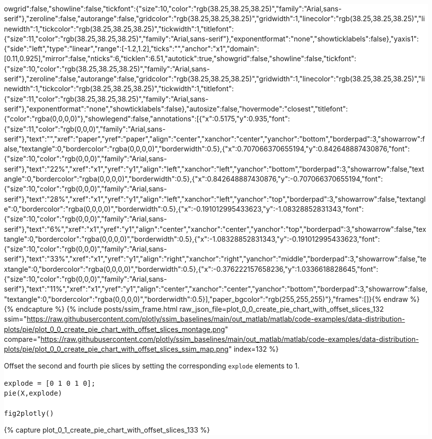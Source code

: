 owgrid":false,"showline":false,"tickfont":{"size":10,"color":"rgb(38.25,38.25,38.25)","family":"Arial,sans-serif"},"zeroline":false,"autorange":false,"gridcolor":"rgb(38.25,38.25,38.25)","gridwidth":1,"linecolor":"rgb(38.25,38.25,38.25)","linewidth":1,"tickcolor":"rgb(38.25,38.25,38.25)","tickwidth":1,"titlefont":{"size":11,"color":"rgb(38.25,38.25,38.25)","family":"Arial,sans-serif"},"exponentformat":"none","showticklabels":false},"yaxis1":{"side":"left","type":"linear","range":[-1.2,1.2],"ticks":"","anchor":"x1","domain":[0.11,0.925],"mirror":false,"nticks":6,"ticklen":6.51,"autotick":true,"showgrid":false,"showline":false,"tickfont":{"size":10,"color":"rgb(38.25,38.25,38.25)","family":"Arial,sans-serif"},"zeroline":false,"autorange":false,"gridcolor":"rgb(38.25,38.25,38.25)","gridwidth":1,"linecolor":"rgb(38.25,38.25,38.25)","linewidth":1,"tickcolor":"rgb(38.25,38.25,38.25)","tickwidth":1,"titlefont":{"size":11,"color":"rgb(38.25,38.25,38.25)","family":"Arial,sans-serif"},"exponentformat":"none","showticklabels":false},"autosize":false,"hovermode":"closest","titlefont":{"color":"rgba(0,0,0,0)"},"showlegend":false,"annotations":[{"x":0.5175,"y":0.935,"font":{"size":11,"color":"rgb(0,0,0)","family":"Arial,sans-serif"},"text":"","xref":"paper","yref":"paper","align":"center","xanchor":"center","yanchor":"bottom","borderpad":3,"showarrow":false,"textangle":0,"bordercolor":"rgba(0,0,0,0)","borderwidth":0.5},{"x":0.707066370655194,"y":0.842648887430876,"font":{"size":10,"color":"rgb(0,0,0)","family":"Arial,sans-serif"},"text":"22%","xref":"x1","yref":"y1","align":"left","xanchor":"left","yanchor":"bottom","borderpad":3,"showarrow":false,"textangle":0,"bordercolor":"rgba(0,0,0,0)","borderwidth":0.5},{"x":0.842648887430876,"y":-0.707066370655194,"font":{"size":10,"color":"rgb(0,0,0)","family":"Arial,sans-serif"},"text":"28%","xref":"x1","yref":"y1","align":"left","xanchor":"left","yanchor":"top","borderpad":3,"showarrow":false,"textangle":0,"bordercolor":"rgba(0,0,0,0)","borderwidth":0.5},{"x":-0.191012995433623,"y":-1.08328852831343,"font":{"size":10,"color":"rgb(0,0,0)","family":"Arial,sans-serif"},"text":"6%","xref":"x1","yref":"y1","align":"center","xanchor":"center","yanchor":"top","borderpad":3,"showarrow":false,"textangle":0,"bordercolor":"rgba(0,0,0,0)","borderwidth":0.5},{"x":-1.08328852831343,"y":-0.191012995433623,"font":{"size":10,"color":"rgb(0,0,0)","family":"Arial,sans-serif"},"text":"33%","xref":"x1","yref":"y1","align":"right","xanchor":"right","yanchor":"middle","borderpad":3,"showarrow":false,"textangle":0,"bordercolor":"rgba(0,0,0,0)","borderwidth":0.5},{"x":-0.376222157658236,"y":1.0336618828645,"font":{"size":10,"color":"rgb(0,0,0)","family":"Arial,sans-serif"},"text":"11%","xref":"x1","yref":"y1","align":"center","xanchor":"center","yanchor":"bottom","borderpad":3,"showarrow":false,"textangle":0,"bordercolor":"rgba(0,0,0,0)","borderwidth":0.5}],"paper_bgcolor":"rgb(255,255,255)"},"frames":[]}{% endraw %}
{% endcapture %}
{% include posts/ssim_frame.html 
  raw_json_file=plot_0_0_create_pie_chart_with_offset_slices_132
  ssim="https://raw.githubusercontent.com/plotly/ssim_baselines/main/out_matlab/matlab/code-examples/data-distribution-plots/pie/plot_0_0_create_pie_chart_with_offset_slices_montage.png" 
  compare="https://raw.githubusercontent.com/plotly/ssim_baselines/main/out_matlab/matlab/code-examples/data-distribution-plots/pie/plot_0_0_create_pie_chart_with_offset_slices_ssim_map.png" 
  index=132
%}

Offset the second and fourth pie slices by setting the corresponding `explode` elements to 1.

<pre class="mcode">
explode = [0 1 0 1 0];
pie(X,explode)

fig2plotly()
</pre>

{% capture plot_0_1_create_pie_chart_with_offset_slices_133 %}